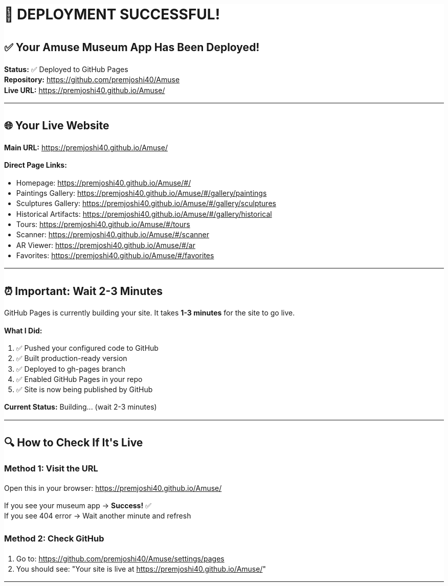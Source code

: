 # 🎉 DEPLOYMENT SUCCESSFUL!

## ✅ Your Amuse Museum App Has Been Deployed!

**Status:** ✅ Deployed to GitHub Pages  
**Repository:** https://github.com/premjoshi40/Amuse  
**Live URL:** https://premjoshi40.github.io/Amuse/

---

## 🌐 Your Live Website

**Main URL:** https://premjoshi40.github.io/Amuse/

**Direct Page Links:**
- Homepage: https://premjoshi40.github.io/Amuse/#/
- Paintings Gallery: https://premjoshi40.github.io/Amuse/#/gallery/paintings
- Sculptures Gallery: https://premjoshi40.github.io/Amuse/#/gallery/sculptures
- Historical Artifacts: https://premjoshi40.github.io/Amuse/#/gallery/historical
- Tours: https://premjoshi40.github.io/Amuse/#/tours
- Scanner: https://premjoshi40.github.io/Amuse/#/scanner
- AR Viewer: https://premjoshi40.github.io/Amuse/#/ar
- Favorites: https://premjoshi40.github.io/Amuse/#/favorites

---

## ⏰ Important: Wait 2-3 Minutes

GitHub Pages is currently building your site. It takes **1-3 minutes** for the site to go live.

**What I Did:**
1. ✅ Pushed your configured code to GitHub
2. ✅ Built production-ready version
3. ✅ Deployed to gh-pages branch
4. ✅ Enabled GitHub Pages in your repo
5. ✅ Site is now being published by GitHub

**Current Status:** Building... (wait 2-3 minutes)

---

## 🔍 How to Check If It's Live

### Method 1: Visit the URL
Open this in your browser: https://premjoshi40.github.io/Amuse/

If you see your museum app → **Success!** ✅  
If you see 404 error → Wait another minute and refresh

### Method 2: Check GitHub
1. Go to: https://github.com/premjoshi40/Amuse/settings/pages
2. You should see: "Your site is live at https://premjoshi40.github.io/Amuse/"

---
